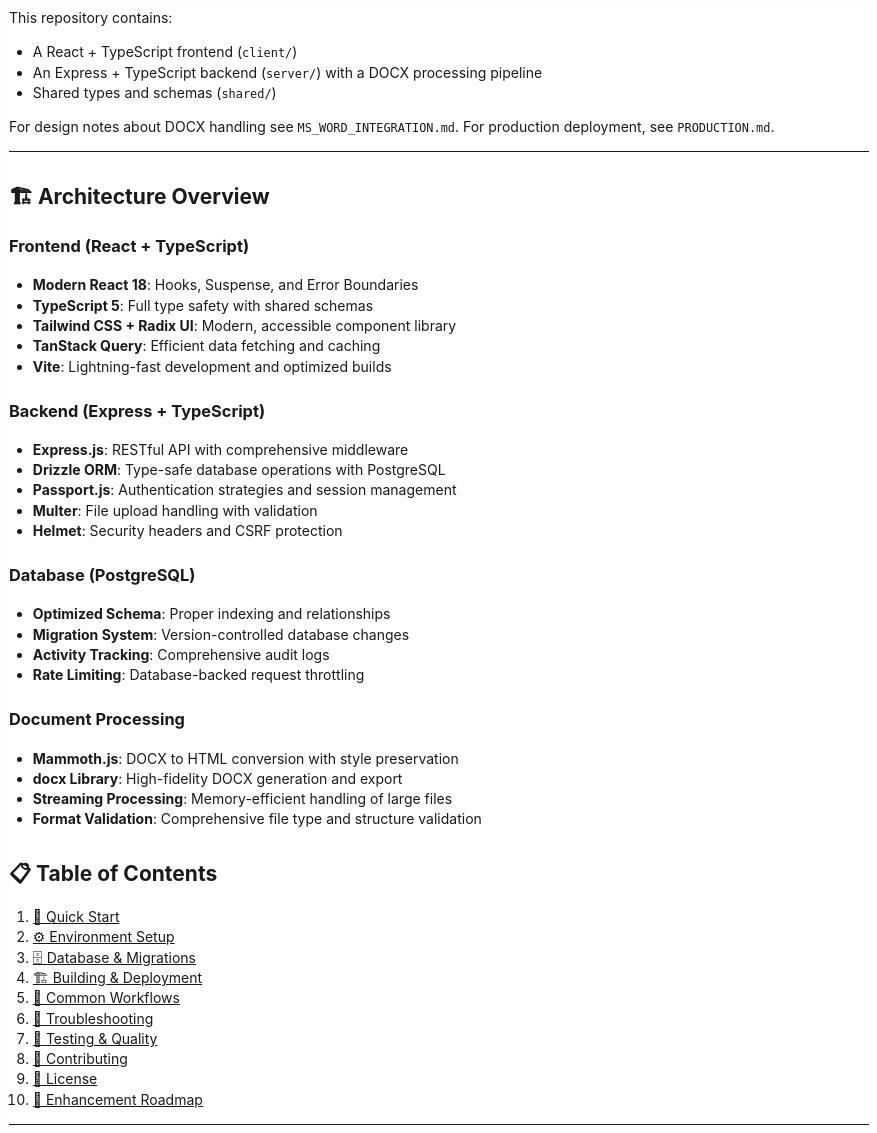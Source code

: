 This repository contains:

- A React + TypeScript frontend (`client/`)
- An Express + TypeScript backend (`server/`) with a DOCX processing pipeline
- Shared types and schemas (`shared/`)

For design notes about DOCX handling see `MS_WORD_INTEGRATION.md`. For production deployment, see `PRODUCTION.md`.

---

## 🏗️ **Architecture Overview**

### **Frontend (React + TypeScript)**
- **Modern React 18**: Hooks, Suspense, and Error Boundaries
- **TypeScript 5**: Full type safety with shared schemas
- **Tailwind CSS + Radix UI**: Modern, accessible component library
- **TanStack Query**: Efficient data fetching and caching
- **Vite**: Lightning-fast development and optimized builds

### **Backend (Express + TypeScript)**
- **Express.js**: RESTful API with comprehensive middleware
- **Drizzle ORM**: Type-safe database operations with PostgreSQL
- **Passport.js**: Authentication strategies and session management
- **Multer**: File upload handling with validation
- **Helmet**: Security headers and CSRF protection

### **Database (PostgreSQL)**
- **Optimized Schema**: Proper indexing and relationships
- **Migration System**: Version-controlled database changes
- **Activity Tracking**: Comprehensive audit logs
- **Rate Limiting**: Database-backed request throttling

### **Document Processing**
- **Mammoth.js**: DOCX to HTML conversion with style preservation
- **docx Library**: High-fidelity DOCX generation and export
- **Streaming Processing**: Memory-efficient handling of large files
- **Format Validation**: Comprehensive file type and structure validation

## 📋 **Table of Contents**

1. [🚀 Quick Start](#-quick-start-development)
2. [⚙️ Environment Setup](#️-environment-variables-full-list-and-notes)
3. [🗄️ Database & Migrations](#️-database--migrations-drizzle)
4. [🏗️ Building & Deployment](#️-running--building--production)
5. [🔄 Common Workflows](#-common-workflows)
6. [🐛 Troubleshooting](#-troubleshooting)
7. [🧪 Testing & Quality](#-tests-types-and-linting)
8. [🤝 Contributing](#-contributing)
9. [📜 License](#-license--acknowledgements)
10. [🚀 Enhancement Roadmap](#-enhancement-roadmap)

---